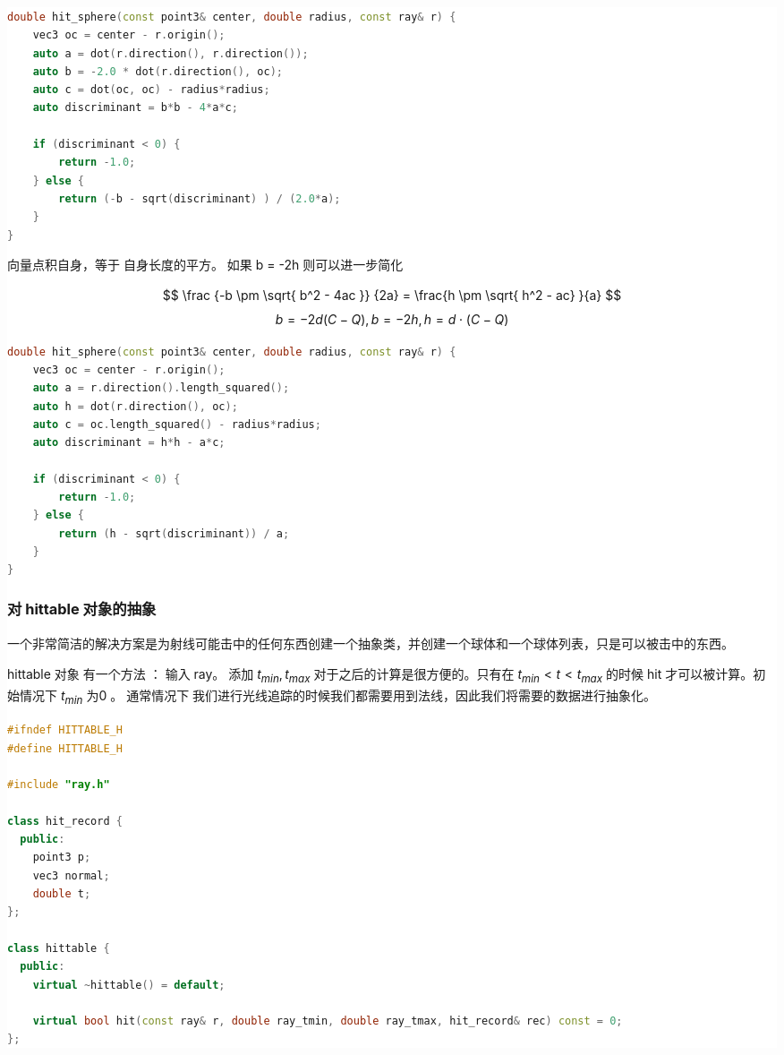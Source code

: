 ```cpp
double hit_sphere(const point3& center, double radius, const ray& r) {
    vec3 oc = center - r.origin();
    auto a = dot(r.direction(), r.direction());
    auto b = -2.0 * dot(r.direction(), oc);
    auto c = dot(oc, oc) - radius*radius;
    auto discriminant = b*b - 4*a*c;

    if (discriminant < 0) {
        return -1.0;
    } else {
        return (-b - sqrt(discriminant) ) / (2.0*a);
    }
}
```

向量点积自身，等于 自身长度的平方。 如果 b = -2h 则可以进一步简化

$$
\frac {-b \pm \sqrt{ b^2 - 4ac }} {2a} = \frac{h \pm \sqrt{ h^2 - ac} }{a} 
$$ 
$$
b = -2d(C-Q) , b = -2h , h = d \cdot (C-Q)
$$

```cpp
double hit_sphere(const point3& center, double radius, const ray& r) {
    vec3 oc = center - r.origin();
    auto a = r.direction().length_squared();
    auto h = dot(r.direction(), oc);
    auto c = oc.length_squared() - radius*radius;
    auto discriminant = h*h - a*c;

    if (discriminant < 0) {
        return -1.0;
    } else {
        return (h - sqrt(discriminant)) / a;
    }
}
```

### 对 hittable 对象的抽象

一个非常简洁的解决方案是为射线可能击中的任何东西创建一个抽象类，并创建一个球体和一个球体列表，只是可以被击中的东西。

hittable 对象 有一个方法 ： 输入 ray。 添加 $t_{min} ,t_{max}$ 对于之后的计算是很方便的。只有在 $t_{min} < t < t_{max}$ 的时候 hit 才可以被计算。初始情况下 $t_{min}$ 为0 。 通常情况下 我们进行光线追踪的时候我们都需要用到法线，因此我们将需要的数据进行抽象化。

```cpp
#ifndef HITTABLE_H
#define HITTABLE_H

#include "ray.h"

class hit_record {
  public:
    point3 p;
    vec3 normal;
    double t;
};

class hittable {
  public:
    virtual ~hittable() = default;

    virtual bool hit(const ray& r, double ray_tmin, double ray_tmax, hit_record& rec) const = 0;
};
```